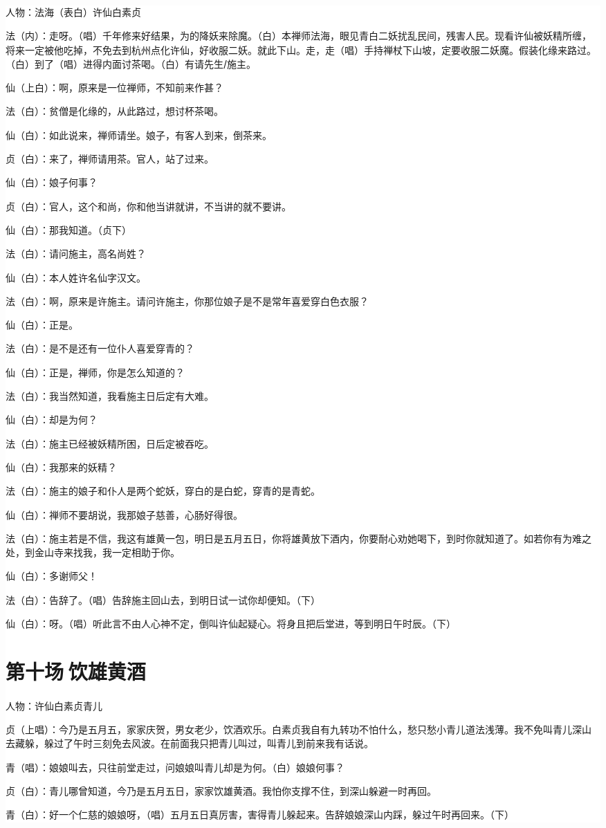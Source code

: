人物：法海（表白）许仙白素贞

法（内）：走呀。（唱）千年修来好结果，为的降妖来除魔。（白）本禅师法海，眼见青白二妖扰乱民间，残害人民。现看许仙被妖精所缠，将来一定被他吃掉，不免去到杭州点化许仙，好收服二妖。就此下山。走，走（唱）手持禅杖下山坡，定要收服二妖魔。假装化缘来路过。（白）到了（唱）进得内面讨茶喝。（白）有请先生/施主。

仙（上白）：啊，原来是一位禅师，不知前来作甚？

法（白）：贫僧是化缘的，从此路过，想讨杯茶喝。

仙（白）：如此说来，禅师请坐。娘子，有客人到来，倒茶来。

贞（白）：来了，禅师请用茶。官人，站了过来。

仙（白）：娘子何事？

贞（白）：官人，这个和尚，你和他当讲就讲，不当讲的就不要讲。

仙（白）：那我知道。（贞下）

法（白）：请问施主，高名尚姓？

仙（白）：本人姓许名仙字汉文。

法（白）：啊，原来是许施主。请问许施主，你那位娘子是不是常年喜爱穿白色衣服？

仙（白）：正是。

法（白）：是不是还有一位仆人喜爱穿青的？

仙（白）：正是，禅师，你是怎么知道的？

法（白）：我当然知道，我看施主日后定有大难。

仙（白）：却是为何？

法（白）：施主已经被妖精所困，日后定被吞吃。

仙（白）：我那来的妖精？

法（白）：施主的娘子和仆人是两个蛇妖，穿白的是白蛇，穿青的是青蛇。

仙（白）：禅师不要胡说，我那娘子慈善，心肠好得很。

法（白）：施主若是不信，我这有雄黄一包，明日是五月五日，你将雄黄放下酒内，你要耐心劝她喝下，到时你就知道了。如若你有为难之处，到金山寺来找我，我一定相助于你。

仙（白）：多谢师父！

法（白）：告辞了。（唱）告辞施主回山去，到明日试一试你却便知。（下）

仙（白）：呀。（唱）听此言不由人心神不定，倒叫许仙起疑心。将身且把后堂进，等到明日午时辰。（下）

# 第十场 饮雄黄酒

人物：许仙白素贞青儿

贞（上唱）：今乃是五月五，家家庆贺，男女老少，饮酒欢乐。白素贞我自有九转功不怕什么，愁只愁小青儿道法浅薄。我不免叫青儿深山去藏躲，躲过了午时三刻免去风波。在前面我只把青儿叫过，叫青儿到前来我有话说。

青（唱）：娘娘叫去，只往前堂走过，问娘娘叫青儿却是为何。（白）娘娘何事？

贞（白）：青儿哪曾知道，今乃是五月五日，家家饮雄黄酒。我怕你支撑不住，到深山躲避一时再回。

青（白）：好一个仁慈的娘娘呀，（唱）五月五日真厉害，害得青儿躲起来。告辞娘娘深山内踩，躲过午时再回来。（下）
